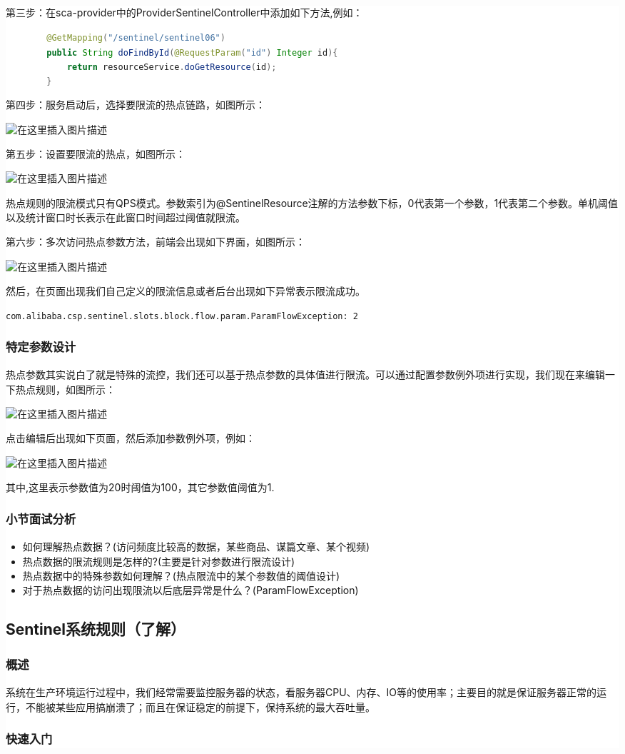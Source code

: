 第三步：在sca-provider中的ProviderSentinelController中添加如下方法,例如：

```java
        @GetMapping("/sentinel/sentinel06")
        public String doFindById(@RequestParam("id") Integer id){
            return resourceService.doGetResource(id);
        }
```

第四步：服务启动后，选择要限流的热点链路，如图所示：

![在这里插入图片描述](https://img-blog.csdnimg.cn/84cfb24a055b488f97bacf2133c3ba93.png)

第五步：设置要限流的热点，如图所示：

![在这里插入图片描述](https://img-blog.csdnimg.cn/ec345b70891e467fba5440c32b8b03d4.png)

热点规则的限流模式只有QPS模式。参数索引为@SentinelResource注解的方法参数下标，0代表第一个参数，1代表第二个参数。单机阈值以及统计窗口时长表示在此窗口时间超过阈值就限流。

第六步：多次访问热点参数方法，前端会出现如下界面，如图所示：

![在这里插入图片描述](https://img-blog.csdnimg.cn/d5db81f3086447b0a2fd8b9012886bde.png)

然后，在页面出现我们自己定义的限流信息或者后台出现如下异常表示限流成功。

```
com.alibaba.csp.sentinel.slots.block.flow.param.ParamFlowException: 2
```

### 特定参数设计

热点参数其实说白了就是特殊的流控，我们还可以基于热点参数的具体值进行限流。可以通过配置参数例外项进行实现，我们现在来编辑一下热点规则，如图所示：

![在这里插入图片描述](https://img-blog.csdnimg.cn/806d5af24e0c4ec3975ea376f5a2eb0d.png)

点击编辑后出现如下页面，然后添加参数例外项，例如：

![在这里插入图片描述](https://img-blog.csdnimg.cn/46f1ff1f52ec4812b6166b78debb1db3.png)

其中,这里表示参数值为20时阈值为100，其它参数值阈值为1.

### 小节面试分析

- 如何理解热点数据？(访问频度比较高的数据，某些商品、谋篇文章、某个视频)
- 热点数据的限流规则是怎样的?(主要是针对参数进行限流设计)
- 热点数据中的特殊参数如何理解？(热点限流中的某个参数值的阈值设计)
- 对于热点数据的访问出现限流以后底层异常是什么？(ParamFlowException)

## Sentinel系统规则（了解）

### 概述

系统在生产环境运行过程中，我们经常需要监控服务器的状态，看服务器CPU、内存、IO等的使用率；主要目的就是保证服务器正常的运行，不能被某些应用搞崩溃了；而且在保证稳定的前提下，保持系统的最大吞吐量。

### 快速入门

